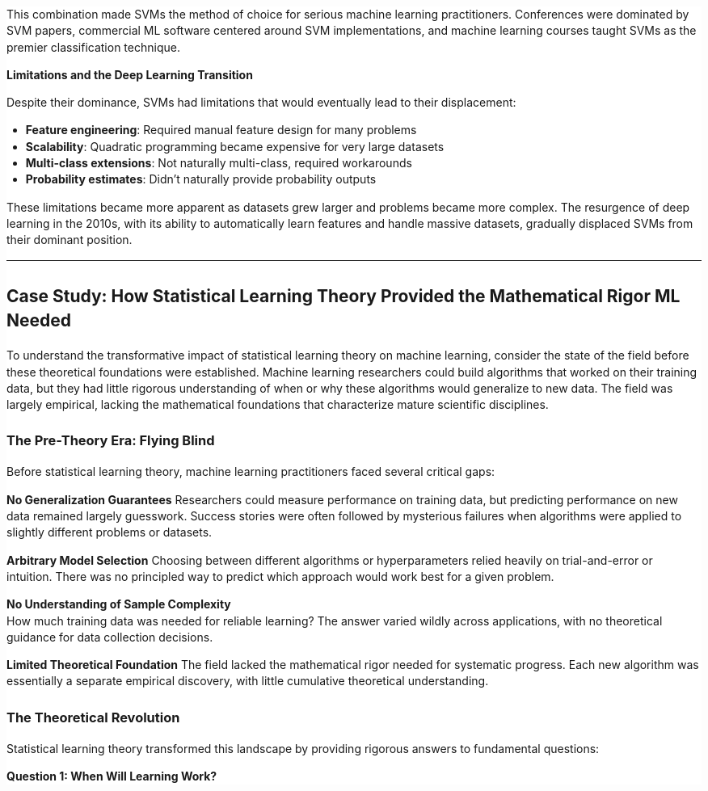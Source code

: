 This combination made SVMs the method of choice for serious machine learning practitioners. Conferences were dominated by SVM papers, commercial ML software centered around SVM implementations, and machine learning courses taught SVMs as the premier classification technique.

**Limitations and the Deep Learning Transition**

Despite their dominance, SVMs had limitations that would eventually lead to their displacement:

- **Feature engineering**: Required manual feature design for many problems
- **Scalability**: Quadratic programming became expensive for very large datasets
- **Multi-class extensions**: Not naturally multi-class, required workarounds
- **Probability estimates**: Didn’t naturally provide probability outputs

These limitations became more apparent as datasets grew larger and problems became more complex. The resurgence of deep learning in the 2010s, with its ability to automatically learn features and handle massive datasets, gradually displaced SVMs from their dominant position.

-----

## **Case Study: How Statistical Learning Theory Provided the Mathematical Rigor ML Needed**

To understand the transformative impact of statistical learning theory on machine learning, consider the state of the field before these theoretical foundations were established. Machine learning researchers could build algorithms that worked on their training data, but they had little rigorous understanding of when or why these algorithms would generalize to new data. The field was largely empirical, lacking the mathematical foundations that characterize mature scientific disciplines.

### **The Pre-Theory Era: Flying Blind**

Before statistical learning theory, machine learning practitioners faced several critical gaps:

**No Generalization Guarantees**
Researchers could measure performance on training data, but predicting performance on new data remained largely guesswork. Success stories were often followed by mysterious failures when algorithms were applied to slightly different problems or datasets.

**Arbitrary Model Selection**
Choosing between different algorithms or hyperparameters relied heavily on trial-and-error or intuition. There was no principled way to predict which approach would work best for a given problem.

**No Understanding of Sample Complexity**  
How much training data was needed for reliable learning? The answer varied wildly across applications, with no theoretical guidance for data collection decisions.

**Limited Theoretical Foundation**
The field lacked the mathematical rigor needed for systematic progress. Each new algorithm was essentially a separate empirical discovery, with little cumulative theoretical understanding.

### **The Theoretical Revolution**

Statistical learning theory transformed this landscape by providing rigorous answers to fundamental questions:

**Question 1: When Will Learning Work?**
